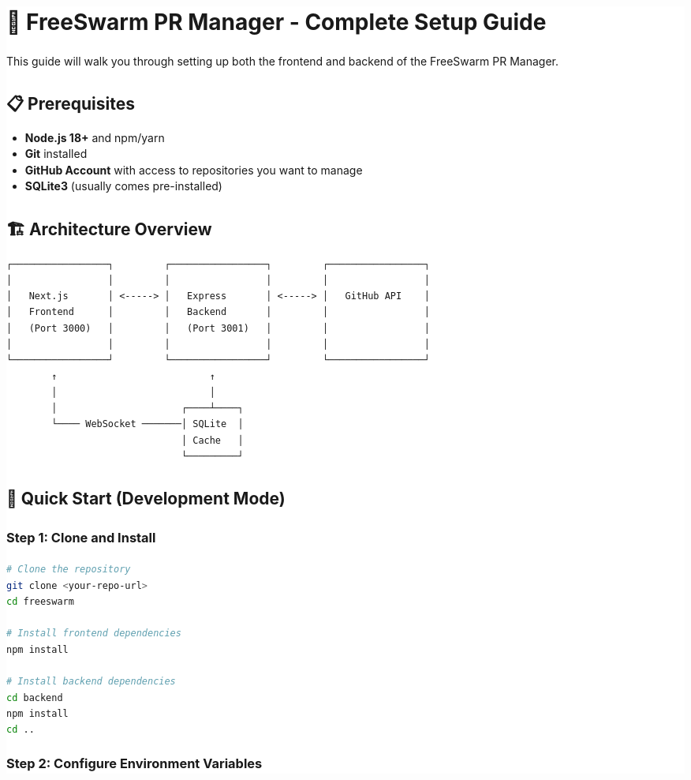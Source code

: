 # 🚀 FreeSwarm PR Manager - Complete Setup Guide

This guide will walk you through setting up both the frontend and backend of the FreeSwarm PR Manager.

## 📋 Prerequisites

- **Node.js 18+** and npm/yarn
- **Git** installed
- **GitHub Account** with access to repositories you want to manage
- **SQLite3** (usually comes pre-installed)

## 🏗️ Architecture Overview

```
┌─────────────────┐         ┌─────────────────┐         ┌─────────────────┐
│                 │         │                 │         │                 │
│   Next.js       │ <-----> │   Express       │ <-----> │   GitHub API    │
│   Frontend      │         │   Backend       │         │                 │
│   (Port 3000)   │         │   (Port 3001)   │         │                 │
│                 │         │                 │         │                 │
└─────────────────┘         └─────────────────┘         └─────────────────┘
        ↑                           ↑
        │                           │
        │                      ┌────┴────┐
        └──── WebSocket ───────│ SQLite  │
                               │ Cache   │
                               └─────────┘
```

## 🎯 Quick Start (Development Mode)

### Step 1: Clone and Install

```bash
# Clone the repository
git clone <your-repo-url>
cd freeswarm

# Install frontend dependencies
npm install

# Install backend dependencies
cd backend
npm install
cd ..
```

### Step 2: Configure Environment Variables
